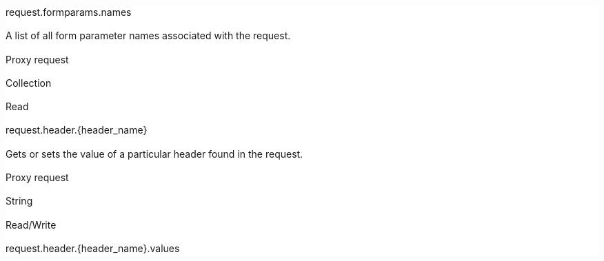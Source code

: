 </td>
</tr>
<tr>
<td valign="top">

request.formparams.names

</td>
<td valign="top">

A list of all form parameter names associated with the request.

</td>
<td valign="top">

Proxy request

</td>
<td valign="top">

Collection

</td>
<td valign="top">

Read

</td>
</tr>
<tr>
<td valign="top">

request.header.\{header\_name\}

</td>
<td valign="top">

Gets or sets the value of a particular header found in the request.

</td>
<td valign="top">

Proxy request

</td>
<td valign="top">

String

</td>
<td valign="top">

Read/Write

</td>
</tr>
<tr>
<td valign="top">

request.header.\{header\_name\}.values
